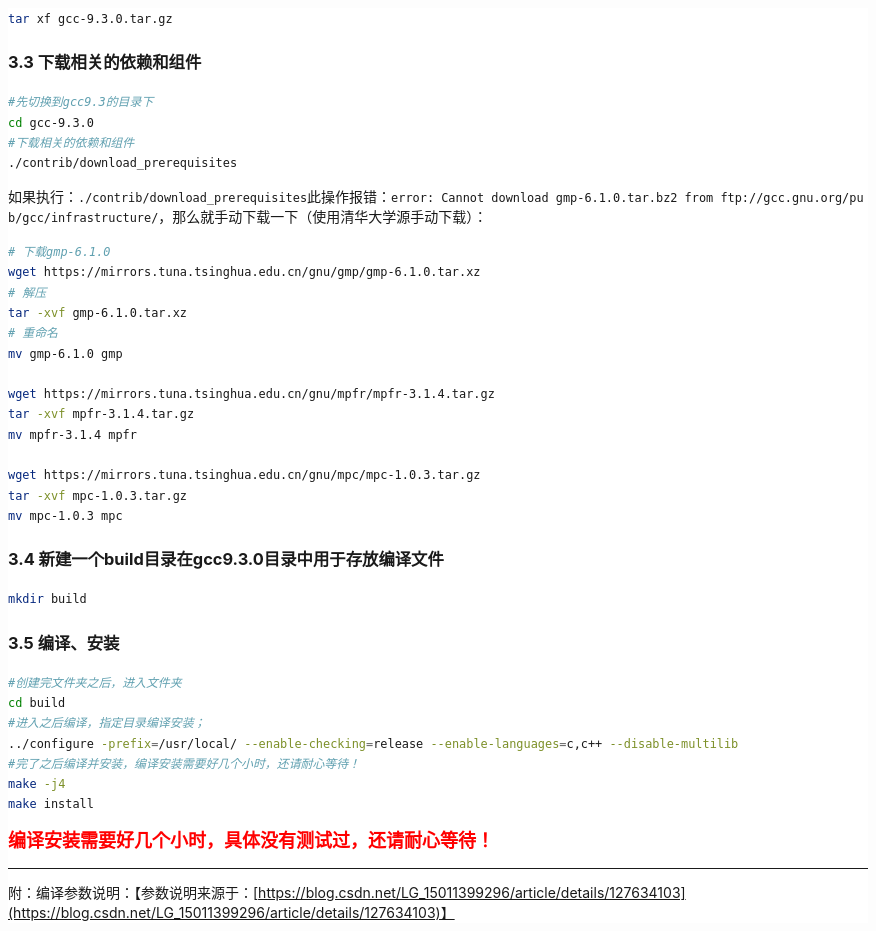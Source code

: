 ```bash
tar xf gcc-9.3.0.tar.gz
```
### 3.3 下载相关的依赖和组件

```bash
#先切换到gcc9.3的目录下
cd gcc-9.3.0
#下载相关的依赖和组件
./contrib/download_prerequisites
```

如果执行：`./contrib/download_prerequisites`此操作报错：`error: Cannot download gmp-6.1.0.tar.bz2 from ftp://gcc.gnu.org/pub/gcc/infrastructure/`，那么就手动下载一下（使用清华大学源手动下载）：

```bash
# 下载gmp-6.1.0
wget https://mirrors.tuna.tsinghua.edu.cn/gnu/gmp/gmp-6.1.0.tar.xz
# 解压
tar -xvf gmp-6.1.0.tar.xz
# 重命名
mv gmp-6.1.0 gmp
 
wget https://mirrors.tuna.tsinghua.edu.cn/gnu/mpfr/mpfr-3.1.4.tar.gz
tar -xvf mpfr-3.1.4.tar.gz
mv mpfr-3.1.4 mpfr
 
wget https://mirrors.tuna.tsinghua.edu.cn/gnu/mpc/mpc-1.0.3.tar.gz
tar -xvf mpc-1.0.3.tar.gz
mv mpc-1.0.3 mpc
```

### 3.4 新建一个build目录在gcc9.3.0目录中用于存放编译文件

```bash
mkdir build
```
### 3.5 编译、安装

```bash
#创建完文件夹之后，进入文件夹
cd build
#进入之后编译，指定目录编译安装；
../configure -prefix=/usr/local/ --enable-checking=release --enable-languages=c,c++ --disable-multilib 
#完了之后编译并安装，编译安装需要好几个小时，还请耐心等待！
make -j4 
make install
```

 **<font color=red size=4>编译安装需要好几个小时，具体没有测试过，还请耐心等待！</font>**

---

 附：编译参数说明：【参数说明来源于：[https://blog.csdn.net/LG_15011399296/article/details/127634103](https://blog.csdn.net/LG_15011399296/article/details/127634103)】
